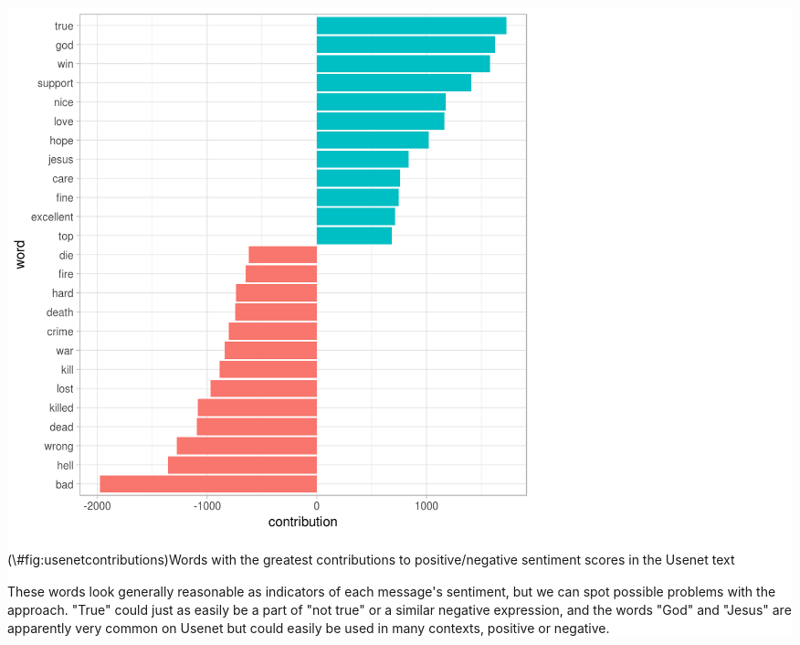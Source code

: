 <img src="09-usenet_files/figure-html/usenetcontributions-1.png" alt="Words with the greatest contributions to positive/negative sentiment scores in the Usenet text" width="576" />
<p class="caption">(\#fig:usenetcontributions)Words with the greatest contributions to positive/negative sentiment scores in the Usenet text</p>
</div>

These words look generally reasonable as indicators of each message's sentiment, but we can spot possible problems with the approach. "True" could just as easily be a part of "not true" or a similar negative expression, and the words "God" and "Jesus" are apparently very common on Usenet but could easily be used in many contexts, positive or negative.
